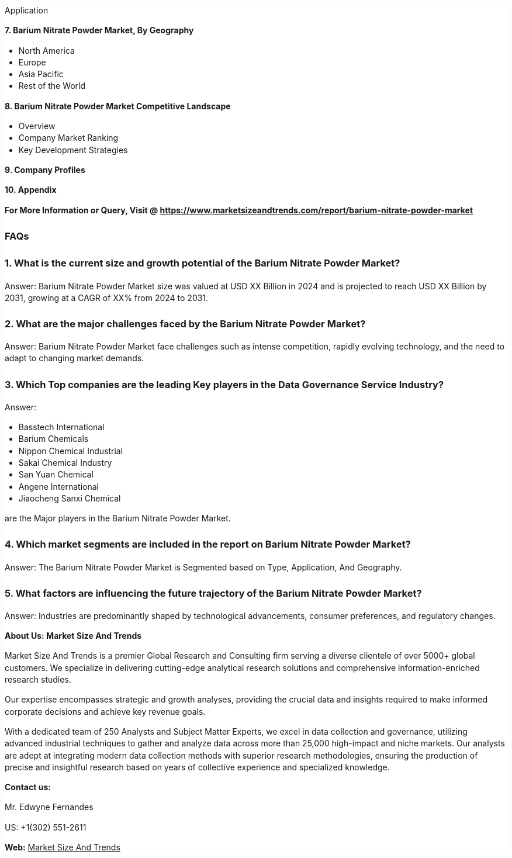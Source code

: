 Application</span></strong></p></div><div class="" data-test-id=""><p><strong><span class="">7. Barium Nitrate Powder Market, By Geography</span></strong></p></div><div class="" data-test-id=""><ul><li><span class="">North America</span></li><li><span class="">Europe</span></li><li><span class="">Asia Pacific</span></li><li><span class="">Rest of the World</span></li></ul></div><div class="" data-test-id=""><p><strong><span class="">8. Barium Nitrate Powder Market Competitive Landscape</span></strong></p></div><div class="" data-test-id=""><ul><li><span class="">Overview</span></li><li><span class="">Company Market Ranking</span></li><li><span class="">Key Development Strategies</span></li></ul></div><div class="" data-test-id=""><p><strong><span class="">9. Company Profiles</span></strong></p></div><div class="" data-test-id=""><p><strong><span class="">10. Appendix</span></strong></p></div><div class="" data-test-id=""><p><strong><span class="">For More Information or Query, Visit @ <a href="https://www.marketsizeandtrends.com/report/barium-nitrate-powder-market" target="_blank">https://www.marketsizeandtrends.com/report/barium-nitrate-powder-market</a></span></strong></p></div><div class="" data-test-id=""><div class="article-main__content" data-test-id="publishing-text-block"><h3><strong><span class="">FAQs</span></strong></h3></div><div class="article-main__content" data-test-id="publishing-text-block"><h3><span class="">1. What is the current size and growth potential of the Barium Nitrate Powder Market?</span></h3></div><div class="article-main__content" data-test-id="publishing-text-block"><p><span class="font-[700]">Answer</span><span class="">: Barium Nitrate Powder Market size was valued at USD XX Billion in 2024 and is projected to reach USD XX Billion by 2031, growing at a CAGR of XX% from 2024 to 2031.</span></p></div><div class="article-main__content" data-test-id="publishing-text-block"><h3><span class="">2. What are the major challenges faced by the Barium Nitrate Powder Market?</span></h3></div><div class="article-main__content" data-test-id="publishing-text-block"><p><span class="font-[700]">Answer</span><span class="">: Barium Nitrate Powder Market face challenges such as intense competition, rapidly evolving technology, and the need to adapt to changing market demands.</span></p></div><div class="article-main__content" data-test-id="publishing-text-block"><h3><span class="">3. Which Top companies are the leading Key players in the Data Governance Service Industry?</span></h3></div><div class="article-main__content" data-test-id="publishing-text-block"><p><span class="font-[700]">Answer</span><span class="">: <p><ul><li>Basstech International </li><li> Barium Chemicals </li><li> Nippon Chemical Industrial </li><li> Sakai Chemical Industry </li><li> San Yuan Chemical </li><li> Angene International </li><li> Jiaocheng Sanxi Chemical</li></ul></p> are the Major players in the Barium Nitrate Powder Market.</span></p></div><div class="article-main__content" data-test-id="publishing-text-block"><h3><span class="">4. Which market segments are included in the report on Barium Nitrate Powder Market?</span></h3></div><div class="article-main__content" data-test-id="publishing-text-block"><p><span class="font-[700]">Answer</span><span class="">: The Barium Nitrate Powder Market is Segmented based on Type, Application, And Geography.</span></p></div><div class="article-main__content" data-test-id="publishing-text-block"><h3><span class="">5. What factors are influencing the future trajectory of the Barium Nitrate Powder Market?</span></h3></div><div class="article-main__content" data-test-id="publishing-text-block"><p><span class="font-[700]">Answer:</span><span class="">&nbsp;Industries are predominantly shaped by technological advancements, consumer preferences, and regulatory changes.</span></p></div><p><strong><span class="">About Us: Market Size And Trends</span></strong></p></div><div class="" data-test-id=""><p><span class="">Market Size And Trends is a premier Global Research and Consulting firm serving a diverse clientele of over 5000+ global customers. We specialize in delivering cutting-edge analytical research solutions and comprehensive information-enriched research studies.</span></p></div><div class="" data-test-id=""><p><span class="">Our expertise encompasses strategic and growth analyses, providing the crucial data and insights required to make informed corporate decisions and achieve key revenue goals.</span></p></div><div class="" data-test-id=""><p><span class="">With a dedicated team of 250 Analysts and Subject Matter Experts, we excel in data collection and governance, utilizing advanced industrial techniques to gather and analyze data across more than 25,000 high-impact and niche markets. Our analysts are adept at integrating modern data collection methods with superior research methodologies, ensuring the production of precise and insightful research based on years of collective experience and specialized knowledge.</span></p></div><div class="" data-test-id=""><p><strong><span class="">Contact us:</span></strong></p></div><div class="" data-test-id=""><p><span class="">Mr. Edwyne Fernandes</span></p></div><div class="" data-test-id=""><p><span class="">US: +1(302) 551-2611<br /></span></p><p><span class=""><strong>Web:</strong> <a href="https://www.marketsizeandtrends.com/" target="_blank">Market Size And Trends</a></span></p></div>
